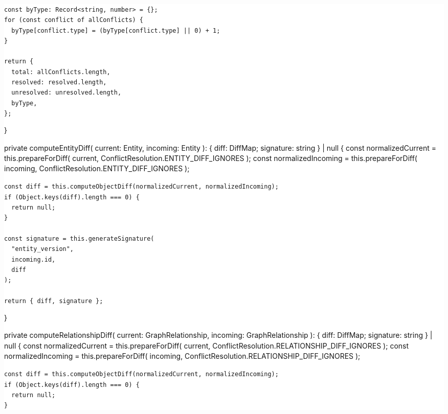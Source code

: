     const byType: Record<string, number> = {};
    for (const conflict of allConflicts) {
      byType[conflict.type] = (byType[conflict.type] || 0) + 1;
    }

    return {
      total: allConflicts.length,
      resolved: resolved.length,
      unresolved: unresolved.length,
      byType,
    };
  }

  private computeEntityDiff(
    current: Entity,
    incoming: Entity
  ): { diff: DiffMap; signature: string } | null {
    const normalizedCurrent = this.prepareForDiff(
      current,
      ConflictResolution.ENTITY_DIFF_IGNORES
    );
    const normalizedIncoming = this.prepareForDiff(
      incoming,
      ConflictResolution.ENTITY_DIFF_IGNORES
    );

    const diff = this.computeObjectDiff(normalizedCurrent, normalizedIncoming);
    if (Object.keys(diff).length === 0) {
      return null;
    }

    const signature = this.generateSignature(
      "entity_version",
      incoming.id,
      diff
    );

    return { diff, signature };
  }

  private computeRelationshipDiff(
    current: GraphRelationship,
    incoming: GraphRelationship
  ): { diff: DiffMap; signature: string } | null {
    const normalizedCurrent = this.prepareForDiff(
      current,
      ConflictResolution.RELATIONSHIP_DIFF_IGNORES
    );
    const normalizedIncoming = this.prepareForDiff(
      incoming,
      ConflictResolution.RELATIONSHIP_DIFF_IGNORES
    );

    const diff = this.computeObjectDiff(normalizedCurrent, normalizedIncoming);
    if (Object.keys(diff).length === 0) {
      return null;
    }
